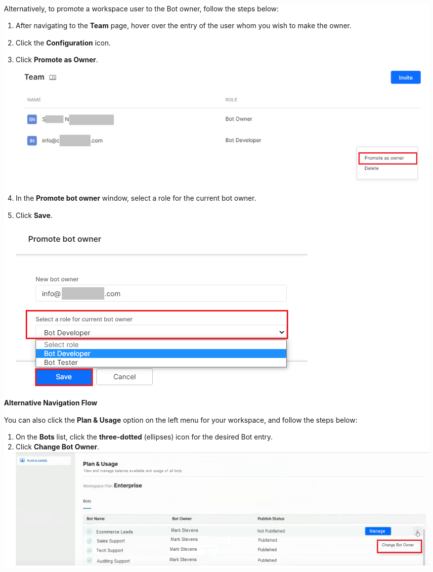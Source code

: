 
Alternatively, to promote a workspace user to the Bot owner, follow the steps below:



1. After navigating to the **Team** page, hover over the entry of the user whom you wish to make the owner.
2. Click the **Configuration** icon.
3. Click **Promote as Owner**.
    ![alt_text](images/up(41).png "image_tooltip")
4. In the **Promote bot owner** window, select a role for the current bot owner.
5. Click **Save**.


    ![alt_text](images/up(19).png "image_tooltip")


**Alternative Navigation Flow**

You can also click the **Plan & Usage** option on the left menu for your workspace, and follow the steps below:



1. On the **Bots** list, click the **three-dotted** (ellipses) icon for the desired Bot entry.
2. Click **Change Bot Owner**.
    ![alt_text](images/up(31).png "image_tooltip")
